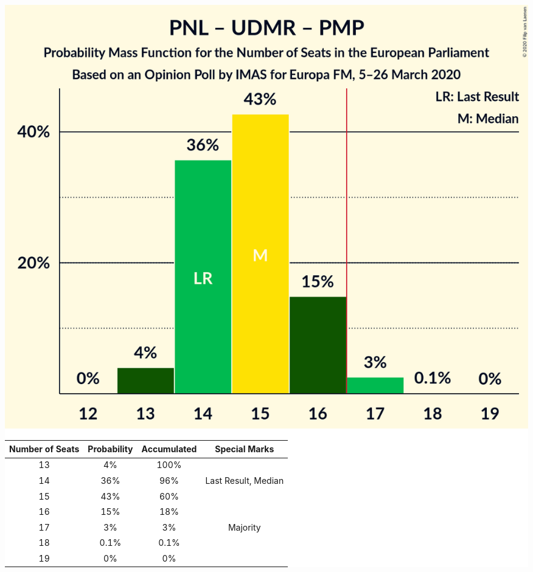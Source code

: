 ![Graph with seats probability mass function not yet produced](2020-03-26-IMAS-coalitions-seats-pmf-pnl–udmr–pmp.png "Seats Probability Mass Function")

| Number of Seats | Probability | Accumulated | Special Marks |
|:---------------:|:-----------:|:-----------:|:-------------:|
| 13 | 4% | 100% |  |
| 14 | 36% | 96% | Last Result, Median |
| 15 | 43% | 60% |  |
| 16 | 15% | 18% |  |
| 17 | 3% | 3% | Majority |
| 18 | 0.1% | 0.1% |  |
| 19 | 0% | 0% |  |
